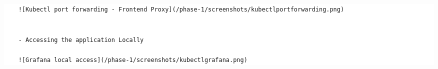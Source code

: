         ![Kubectl port forwarding - Frontend Proxy](/phase-1/screenshots/kubectlportforwarding.png)


        - Accessing the application Locally 

        ![Grafana local access](/phase-1/screenshots/kubectlgrafana.png)
